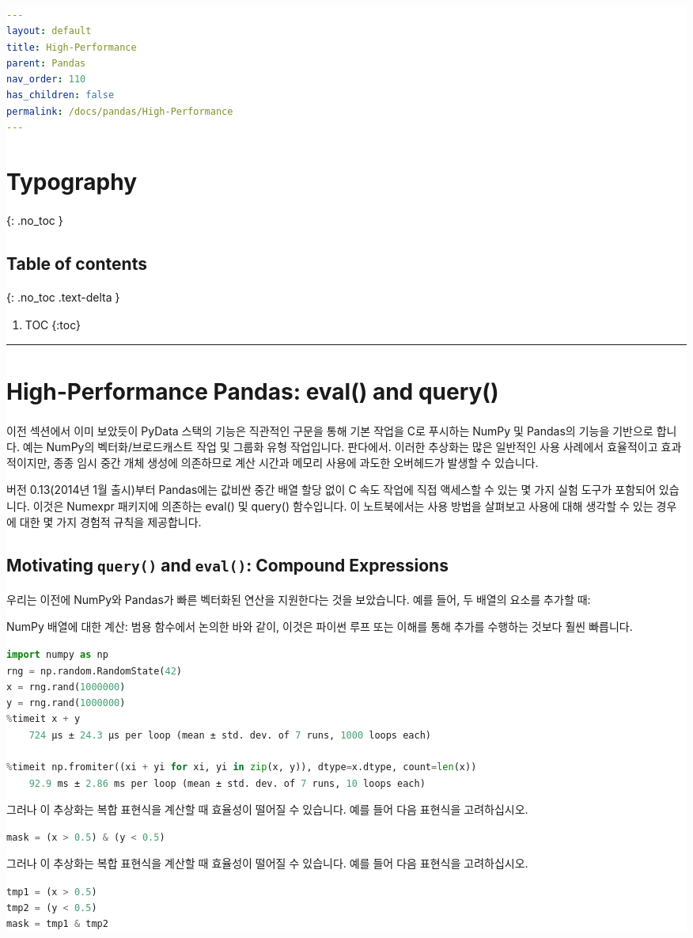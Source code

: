 ```yaml
---
layout: default
title: High-Performance
parent: Pandas
nav_order: 110
has_children: false
permalink: /docs/pandas/High-Performance
---
```


# Typography
{: .no_toc }

## Table of contents
{: .no_toc .text-delta }

1. TOC
{:toc}

---

# High-Performance Pandas: eval() and query()
이전 섹션에서 이미 보았듯이 PyData 스택의 기능은 직관적인 구문을 통해 기본 작업을 C로 푸시하는 NumPy 및 Pandas의 기능을 기반으로 합니다. 예는 NumPy의 벡터화/브로드캐스트 작업 및 그룹화 유형 작업입니다. 판다에서. 이러한 추상화는 많은 일반적인 사용 사례에서 효율적이고 효과적이지만, 종종 임시 중간 개체 생성에 의존하므로 계산 시간과 메모리 사용에 과도한 오버헤드가 발생할 수 있습니다.

버전 0.13(2014년 1월 출시)부터 Pandas에는 값비싼 중간 배열 할당 없이 C 속도 작업에 직접 액세스할 수 있는 몇 가지 실험 도구가 포함되어 있습니다. 이것은 Numexpr 패키지에 의존하는 eval() 및 query() 함수입니다. 이 노트북에서는 사용 방법을 살펴보고 사용에 대해 생각할 수 있는 경우에 대한 몇 가지 경험적 규칙을 제공합니다.

##  Motivating ``query()`` and ``eval()``: Compound Expressions
우리는 이전에 NumPy와 Pandas가 빠른 벡터화된 연산을 지원한다는 것을 보았습니다. 예를 들어, 두 배열의 요소를 추가할 때:

NumPy 배열에 대한 계산: 범용 함수에서 논의한 바와 같이, 이것은 파이썬 루프 또는 이해를 통해 추가를 수행하는 것보다 훨씬 빠릅니다.

```python 
import numpy as np
rng = np.random.RandomState(42)
x = rng.rand(1000000)
y = rng.rand(1000000)
%timeit x + y
    724 µs ± 24.3 µs per loop (mean ± std. dev. of 7 runs, 1000 loops each)

%timeit np.fromiter((xi + yi for xi, yi in zip(x, y)), dtype=x.dtype, count=len(x))
    92.9 ms ± 2.86 ms per loop (mean ± std. dev. of 7 runs, 10 loops each)
```

그러나 이 추상화는 복합 표현식을 계산할 때 효율성이 떨어질 수 있습니다. 예를 들어 다음 표현식을 고려하십시오.
```python 
mask = (x > 0.5) & (y < 0.5)
```
그러나 이 추상화는 복합 표현식을 계산할 때 효율성이 떨어질 수 있습니다. 예를 들어 다음 표현식을 고려하십시오.
```python 
tmp1 = (x > 0.5)
tmp2 = (y < 0.5)
mask = tmp1 & tmp2
```
